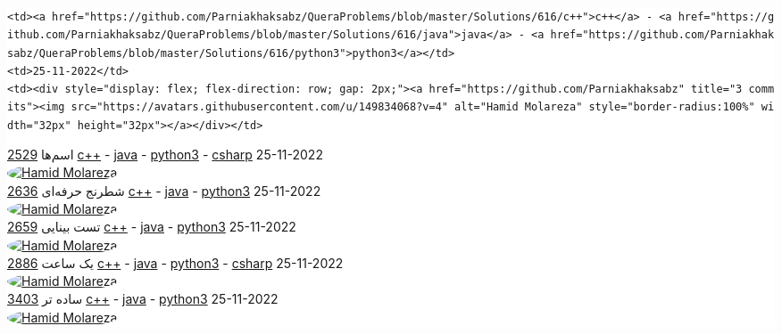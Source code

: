    <td><a href="https://github.com/Parniakhaksabz/QueraProblems/blob/master/Solutions/616/c++">c++</a> - <a href="https://github.com/Parniakhaksabz/QueraProblems/blob/master/Solutions/616/java">java</a> - <a href="https://github.com/Parniakhaksabz/QueraProblems/blob/master/Solutions/616/python3">python3</a></td>
    <td>25-11-2022</td>
    <td><div style="display: flex; flex-direction: row; gap: 2px;"><a href="https://github.com/Parniakhaksabz" title="3 commits"><img src="https://avatars.githubusercontent.com/u/149834068?v=4" alt="Hamid Molareza" style="border-radius:100%" width="32px" height="32px"></a></div></td>
  </tr>
  <tr>
    <td><a href="https://quera.org/problemset/2529/">2529</a></td>
    <td>اسم‌ها</td>
    <td><a href="https://github.com/Parniakhaksabz/QueraProblems/blob/master/Solutions/2529/c++">c++</a> - <a href="https://github.com/Parniakhaksabz/QueraProblems/blob/master/Solutions/2529/java">java</a> - <a href="https://github.com/Parniakhaksabz/QueraProblems/blob/master/Solutions/2529/python3">python3</a> - <a href="https://github.com/Parniakhaksabz/QueraProblems/blob/master/Solutions/2529/csharp">csharp</a></td>
    <td>25-11-2022</td>
    <td><div style="display: flex; flex-direction: row; gap: 2px;"><a href="https://github.com/Parniakhaksabz" title="6 commits"><img src="https://avatars.githubusercontent.com/u/149834068?v=4" alt="Hamid Molareza" style="border-radius:100%" width="32px" height="32px"></a></div></td>
  </tr>
  <tr>
    <td><a href="https://quera.org/problemset/2636/">2636</a></td>
    <td>شطرنج حرفه‌ای</td>
    <td><a href="https://github.com/Parniakhaksabz/QueraProblems/blob/master/Solutions/2636/c++">c++</a> - <a href="https://github.com/Parniakhaksabz/QueraProblems/blob/master/Solutions/2636/java">java</a> - <a href="https://github.com/Parniakhaksabz/QueraProblems/blob/master/Solutions/2636/python3">python3</a></td>
    <td>25-11-2022</td>
    <td><div style="display: flex; flex-direction: row; gap: 2px;"><a href="https://github.com/Parniakhaksabz" title="4 commits"><img src="https://avatars.githubusercontent.com/u/149834068?v=4" alt="Hamid Molareza" style="border-radius:100%" width="32px" height="32px"></a></div></td>
  </tr>
  <tr>
    <td><a href="https://quera.org/problemset/2659/">2659</a></td>
    <td>تست بینایی</td>
    <td><a href="https://github.com/Parniakhaksabz/QueraProblems/blob/master/Solutions/2659/c++">c++</a> - <a href="https://github.com/Parniakhaksabz/QueraProblems/blob/master/Solutions/2659/java">java</a> - <a href="https://github.com/Parniakhaksabz/QueraProblems/blob/master/Solutions/2659/python3">python3</a></td>
    <td>25-11-2022</td>
    <td><div style="display: flex; flex-direction: row; gap: 2px;"><a href="https://github.com/Parniakhaksabz" title="4 commits"><img src="https://avatars.githubusercontent.com/u/149834068?v=4" alt="Hamid Molareza" style="border-radius:100%" width="32px" height="32px"></a></div></td>
  </tr>
  <tr>
    <td><a href="https://quera.org/problemset/2886/">2886</a></td>
    <td>یک ساعت</td>
    <td><a href="https://github.com/Parniakhaksabz/QueraProblems/blob/master/Solutions/2886/c++">c++</a> - <a href="https://github.com/Parniakhaksabz/QueraProblems/blob/master/Solutions/2886/java">java</a> - <a href="https://github.com/Parniakhaksabz/QueraProblems/blob/master/Solutions/2886/python3">python3</a> - <a href="https://github.com/Parniakhaksabz/QueraProblems/blob/master/Solutions/2886/csharp">csharp</a></td>
    <td>25-11-2022</td>
    <td><div style="display: flex; flex-direction: row; gap: 2px;"><a href="https://github.com/Parniakhaksabz" title="6 commits"><img src="https://avatars.githubusercontent.com/u/149834068?v=4" alt="Hamid Molareza" style="border-radius:100%" width="32px" height="32px"></a></div></td>
  </tr>
  <tr>
    <td><a href="https://quera.org/problemset/3403/">3403</a></td>
    <td>ساده تر</td>
    <td><a href="https://github.com/Parniakhaksabz/QueraProblems/blob/master/Solutions/3403/c++">c++</a> - <a href="https://github.com/Parniakhaksabz/QueraProblems/blob/master/Solutions/3403/java">java</a> - <a href="https://github.com/Parniakhaksabz/QueraProblems/blob/master/Solutions/3403/python3">python3</a></td>
    <td>25-11-2022</td>
    <td><div style="display: flex; flex-direction: row; gap: 2px;"><a href="https://github.com/Parniakhaksabz" title="5 commits"><img src="https://avatars.githubusercontent.com/u/149834068?v=4" alt="Hamid Molareza" style="border-radius:100%" width="32px" height="32px"></a></div></td>
  </tr>
  <tr>